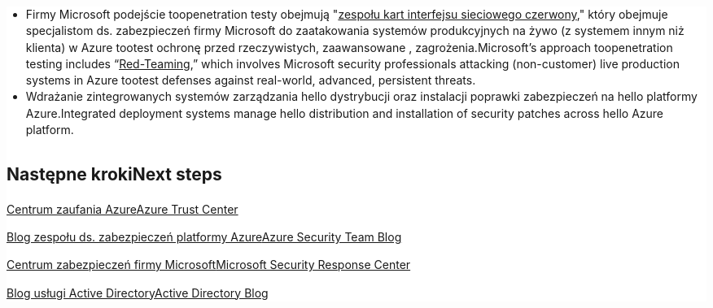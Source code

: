 * <span data-ttu-id="6f3b2-304">Firmy Microsoft podejście toopenetration testy obejmują "[zespołu kart interfejsu sieciowego czerwony](http://download.microsoft.com/download/C/1/9/C1990DBA-502F-4C2A-848D-392B93D9B9C3/Microsoft_Enterprise_Cloud_Red_Teaming.pdf)," który obejmuje specjalistom ds. zabezpieczeń firmy Microsoft do zaatakowania systemów produkcyjnych na żywo (z systemem innym niż klienta) w Azure tootest ochronę przed rzeczywistych, zaawansowane , zagrożenia.</span><span class="sxs-lookup"><span data-stu-id="6f3b2-304">Microsoft’s approach toopenetration testing includes “[Red-Teaming](http://download.microsoft.com/download/C/1/9/C1990DBA-502F-4C2A-848D-392B93D9B9C3/Microsoft_Enterprise_Cloud_Red_Teaming.pdf),” which involves Microsoft security professionals attacking (non-customer) live production systems in Azure tootest defenses against real-world, advanced, persistent threats.</span></span>
* <span data-ttu-id="6f3b2-305">Wdrażanie zintegrowanych systemów zarządzania hello dystrybucji oraz instalacji poprawki zabezpieczeń na hello platformy Azure.</span><span class="sxs-lookup"><span data-stu-id="6f3b2-305">Integrated deployment systems manage hello distribution and installation of security patches across hello Azure platform.</span></span>

## <a name="next-steps"></a><span data-ttu-id="6f3b2-306">Następne kroki</span><span class="sxs-lookup"><span data-stu-id="6f3b2-306">Next steps</span></span>
[<span data-ttu-id="6f3b2-307">Centrum zaufania Azure</span><span class="sxs-lookup"><span data-stu-id="6f3b2-307">Azure Trust Center</span></span>](https://azure.microsoft.com/support/trust-center/)

[<span data-ttu-id="6f3b2-308">Blog zespołu ds. zabezpieczeń platformy Azure</span><span class="sxs-lookup"><span data-stu-id="6f3b2-308">Azure Security Team Blog</span></span>](http://blogs.msdn.com/b/azuresecurity/)

[<span data-ttu-id="6f3b2-309">Centrum zabezpieczeń firmy Microsoft</span><span class="sxs-lookup"><span data-stu-id="6f3b2-309">Microsoft Security Response Center</span></span>](https://technet.microsoft.com/library/dn440717.aspx)

[<span data-ttu-id="6f3b2-310">Blog usługi Active Directory</span><span class="sxs-lookup"><span data-stu-id="6f3b2-310">Active Directory Blog</span></span>](http://blogs.technet.com/b/ad/)
